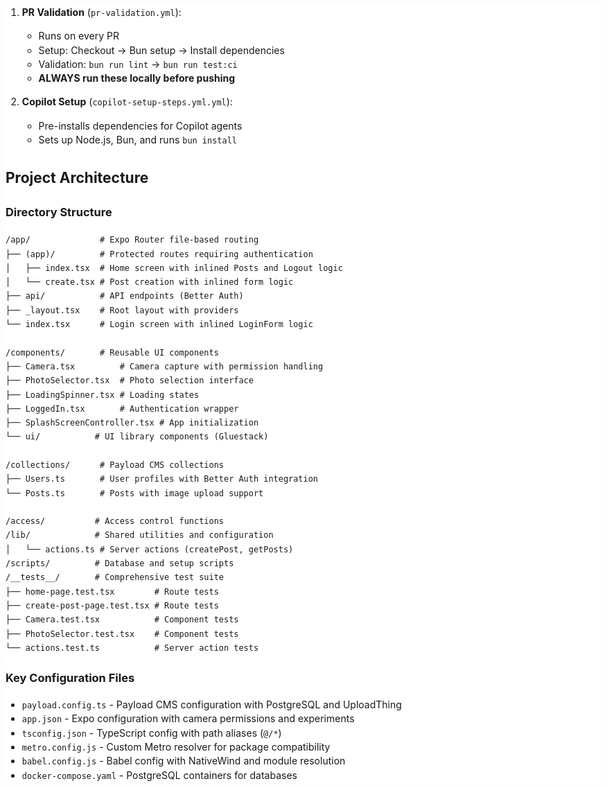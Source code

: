 1. **PR Validation** (`pr-validation.yml`):
   - Runs on every PR
   - Setup: Checkout → Bun setup → Install dependencies
   - Validation: `bun run lint` → `bun run test:ci`
   - **ALWAYS run these locally before pushing**

1. **Copilot Setup** (`copilot-setup-steps.yml.yml`):
   - Pre-installs dependencies for Copilot agents
   - Sets up Node.js, Bun, and runs `bun install`

## Project Architecture

### Directory Structure

```
/app/              # Expo Router file-based routing
├── (app)/         # Protected routes requiring authentication
│   ├── index.tsx  # Home screen with inlined Posts and Logout logic  
│   └── create.tsx # Post creation with inlined form logic
├── api/           # API endpoints (Better Auth)
├── _layout.tsx    # Root layout with providers
└── index.tsx      # Login screen with inlined LoginForm logic

/components/       # Reusable UI components
├── Camera.tsx         # Camera capture with permission handling
├── PhotoSelector.tsx  # Photo selection interface  
├── LoadingSpinner.tsx # Loading states
├── LoggedIn.tsx       # Authentication wrapper
├── SplashScreenController.tsx # App initialization
└── ui/           # UI library components (Gluestack)

/collections/      # Payload CMS collections
├── Users.ts       # User profiles with Better Auth integration
└── Posts.ts       # Posts with image upload support

/access/          # Access control functions
/lib/             # Shared utilities and configuration
│   └── actions.ts # Server actions (createPost, getPosts)
/scripts/         # Database and setup scripts
/__tests__/       # Comprehensive test suite
├── home-page.test.tsx        # Route tests
├── create-post-page.test.tsx # Route tests
├── Camera.test.tsx           # Component tests
├── PhotoSelector.test.tsx    # Component tests
└── actions.test.ts           # Server action tests
```

### Key Configuration Files

- `payload.config.ts` - Payload CMS configuration with PostgreSQL and UploadThing
- `app.json` - Expo configuration with camera permissions and experiments
- `tsconfig.json` - TypeScript config with path aliases (`@/*`)
- `metro.config.js` - Custom Metro resolver for package compatibility
- `babel.config.js` - Babel config with NativeWind and module resolution
- `docker-compose.yaml` - PostgreSQL containers for databases
